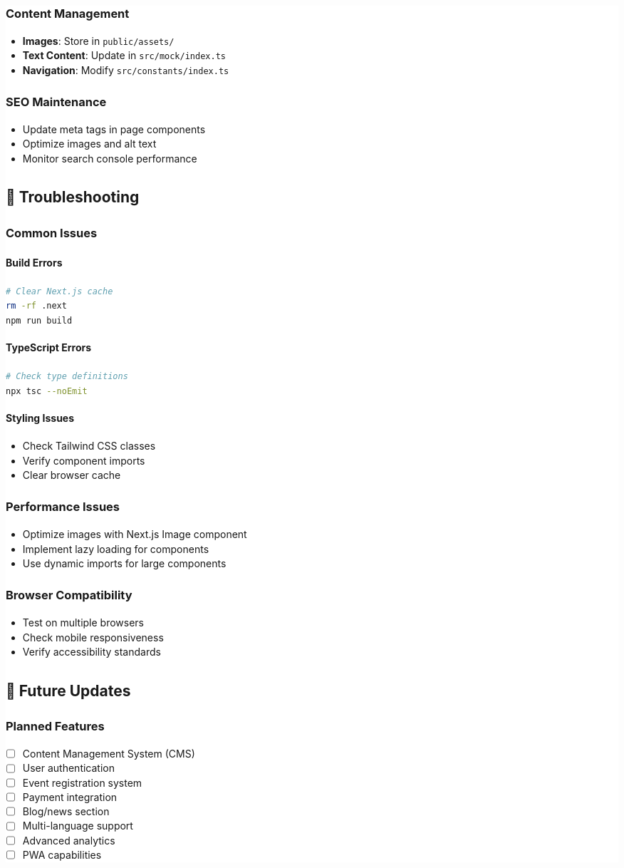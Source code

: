 ### Content Management
- **Images**: Store in `public/assets/`
- **Text Content**: Update in `src/mock/index.ts`
- **Navigation**: Modify `src/constants/index.ts`

### SEO Maintenance
- Update meta tags in page components
- Optimize images and alt text
- Monitor search console performance

## 🐛 Troubleshooting

### Common Issues

#### Build Errors
```bash
# Clear Next.js cache
rm -rf .next
npm run build
```

#### TypeScript Errors
```bash
# Check type definitions
npx tsc --noEmit
```

#### Styling Issues
- Check Tailwind CSS classes
- Verify component imports
- Clear browser cache

### Performance Issues
- Optimize images with Next.js Image component
- Implement lazy loading for components
- Use dynamic imports for large components

### Browser Compatibility
- Test on multiple browsers
- Check mobile responsiveness
- Verify accessibility standards

## 📝 Future Updates

### Planned Features
- [ ] Content Management System (CMS)
- [ ] User authentication
- [ ] Event registration system
- [ ] Payment integration
- [ ] Blog/news section
- [ ] Multi-language support
- [ ] Advanced analytics
- [ ] PWA capabilities
